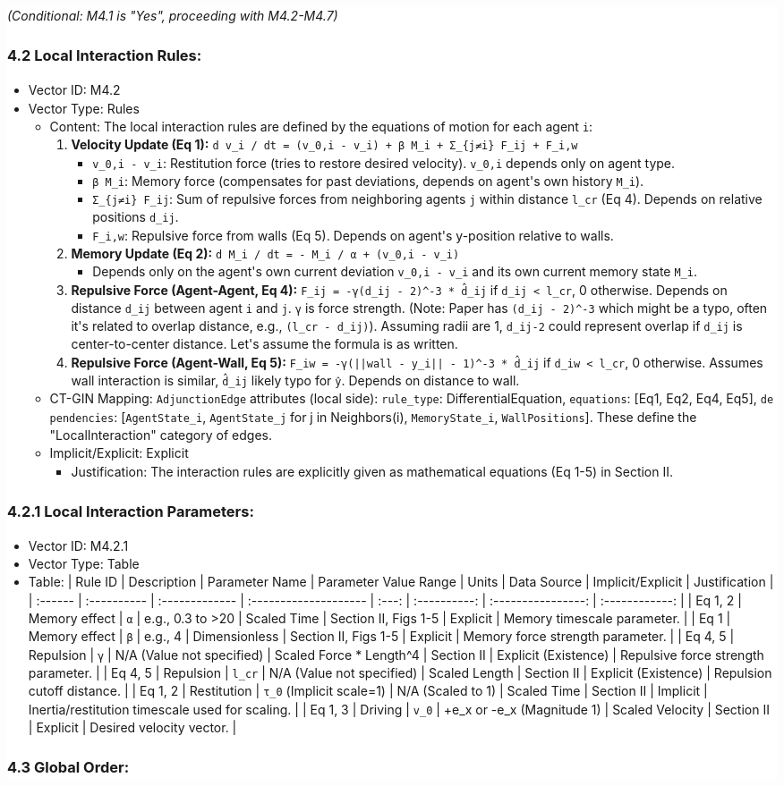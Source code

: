 *(Conditional: M4.1 is "Yes", proceeding with M4.2-M4.7)*

### 4.2 Local Interaction Rules:

*   Vector ID: M4.2
*   Vector Type: Rules
    *   Content: The local interaction rules are defined by the equations of motion for each agent `i`:
        1.  **Velocity Update (Eq 1):** `d v_i / dt = (v_0,i - v_i) + β M_i + Σ_{j≠i} F_ij + F_i,w`
            *   `v_0,i - v_i`: Restitution force (tries to restore desired velocity). `v_0,i` depends only on agent type.
            *   `β M_i`: Memory force (compensates for past deviations, depends on agent's own history `M_i`).
            *   `Σ_{j≠i} F_ij`: Sum of repulsive forces from neighboring agents `j` within distance `l_cr` (Eq 4). Depends on relative positions `d_ij`.
            *   `F_i,w`: Repulsive force from walls (Eq 5). Depends on agent's y-position relative to walls.
        2.  **Memory Update (Eq 2):** `d M_i / dt = - M_i / α + (v_0,i - v_i)`
            *   Depends only on the agent's own current deviation `v_0,i - v_i` and its own current memory state `M_i`.
        3.  **Repulsive Force (Agent-Agent, Eq 4):** `F_ij = -γ(d_ij - 2)^-3 * d̂_ij` if `d_ij < l_cr`, 0 otherwise. Depends on distance `d_ij` between agent `i` and `j`. `γ` is force strength. (Note: Paper has `(d_ij - 2)^-3` which might be a typo, often it's related to overlap distance, e.g., `(l_cr - d_ij)`). Assuming radii are 1, `d_ij-2` could represent overlap if `d_ij` is center-to-center distance. Let's assume the formula is as written.
        4.  **Repulsive Force (Agent-Wall, Eq 5):** `F_iw = -γ(||wall - y_i|| - 1)^-3 * d̂_ij` if `d_iw < l_cr`, 0 otherwise. Assumes wall interaction is similar, `d̂_ij` likely typo for `ŷ`. Depends on distance to wall.
    *   CT-GIN Mapping: `AdjunctionEdge` attributes (local side): `rule_type`: DifferentialEquation, `equations`: [Eq1, Eq2, Eq4, Eq5], `dependencies`: [`AgentState_i`, `AgentState_j` for j in Neighbors(i), `MemoryState_i`, `WallPositions`]. These define the "LocalInteraction" category of edges.
    * Implicit/Explicit: Explicit
        *  Justification: The interaction rules are explicitly given as mathematical equations (Eq 1-5) in Section II.

### 4.2.1 Local Interaction Parameters:

* Vector ID: M4.2.1
* Vector Type: Table
*   Table:
    | Rule ID | Description | Parameter Name | Parameter Value Range | Units | Data Source | Implicit/Explicit | Justification |
    | :------ | :---------- | :------------- | :-------------------- | :---: | :----------: | :----------------: | :------------: |
    | Eq 1, 2 | Memory effect | `α` | e.g., 0.3 to >20 | Scaled Time | Section II, Figs 1-5 | Explicit | Memory timescale parameter. |
    | Eq 1 | Memory effect | `β` | e.g., 4 | Dimensionless | Section II, Figs 1-5 | Explicit | Memory force strength parameter. |
    | Eq 4, 5 | Repulsion | `γ` | N/A (Value not specified) | Scaled Force * Length^4 | Section II | Explicit (Existence) | Repulsive force strength parameter. |
    | Eq 4, 5 | Repulsion | `l_cr` | N/A (Value not specified) | Scaled Length | Section II | Explicit (Existence) | Repulsion cutoff distance. |
    | Eq 1, 2 | Restitution | `τ_0` (Implicit scale=1) | N/A (Scaled to 1) | Scaled Time | Section II | Implicit | Inertia/restitution timescale used for scaling. |
    | Eq 1, 3 | Driving | `v_0` | +e_x or -e_x (Magnitude 1) | Scaled Velocity | Section II | Explicit | Desired velocity vector. |

### 4.3 Global Order:
